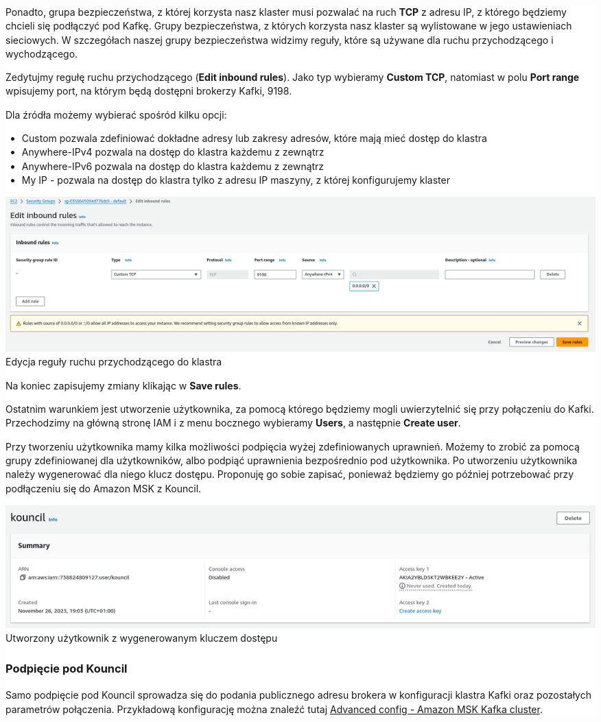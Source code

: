 Ponadto, grupa bezpieczeństwa, z której korzysta nasz klaster musi pozwalać na ruch **TCP** z adresu IP, z którego będziemy chcieli się podłączyć pod Kafkę. Grupy bezpieczeństwa, z których korzysta nasz klaster są wylistowane w jego ustawieniach sieciowych. W szczegółach naszej grupy bezpieczeństwa widzimy reguły, które są używane dla ruchu przychodzącego i wychodzącego.

Zedytujmy regułę ruchu przychodzącego (**Edit inbound rules**). Jako typ wybieramy **Custom TCP**, natomiast w polu **Port range** wpisujemy port, na którym będą dostępni brokerzy Kafki, 9198.

Dla źródła możemy wybierać spośród kilku opcji:
* Custom pozwala zdefiniować dokładne adresy lub zakresy adresów, które mają mieć dostęp do klastra
* Anywhere-IPv4 pozwala na dostęp do klastra każdemu z zewnątrz
* Anywhere-IPv6 pozwala na dostęp do klastra każdemu z zewnątrz
* My IP - pozwala na dostęp do klastra tylko z adresu IP maszyny, z której konfigurujemy klaster

![Edycja reguły ruchu przychodzącego do klastra](/assets/img/posts/2024-04-24-kafka-aws-msk/kafka-aws-msk-14.png)
<span class="img-legend">Edycja reguły ruchu przychodzącego do klastra</span>

Na koniec zapisujemy zmiany klikając w **Save rules**.

Ostatnim warunkiem jest utworzenie użytkownika, za pomocą którego będziemy mogli uwierzytelnić się przy połączeniu do Kafki. Przechodzimy na główną stronę IAM i z menu bocznego wybieramy **Users**, a następnie **Create user**. 

Przy tworzeniu użytkownika mamy kilka możliwości podpięcia wyżej zdefiniowanych uprawnień. Możemy to zrobić za pomocą grupy zdefiniowanej dla użytkowników, albo podpiąć uprawnienia bezpośrednio pod użytkownika. Po utworzeniu użytkownika należy wygenerować dla niego klucz dostępu. Proponuję go sobie zapisać, ponieważ będziemy go później potrzebować przy podłączeniu się do Amazon MSK z Kouncil.

![Utworzony użytkownik z wygenerowanym kluczem dostępu](/assets/img/posts/2024-04-24-kafka-aws-msk/kafka-aws-msk-15.png)
<span class="img-legend">Utworzony użytkownik z wygenerowanym kluczem dostępu</span>

### Podpięcie pod Kouncil
Samo podpięcie pod Kouncil sprowadza się do podania publicznego adresu brokera w konfiguracji klastra Kafki oraz pozostałych parametrów połączenia. Przykładową konfigurację można znaleźć tutaj [Advanced config - Amazon MSK Kafka cluster](https://docs.kouncil.io/getting-started/deployment#advanced-config-amazon-msk-kafka-cluster).
